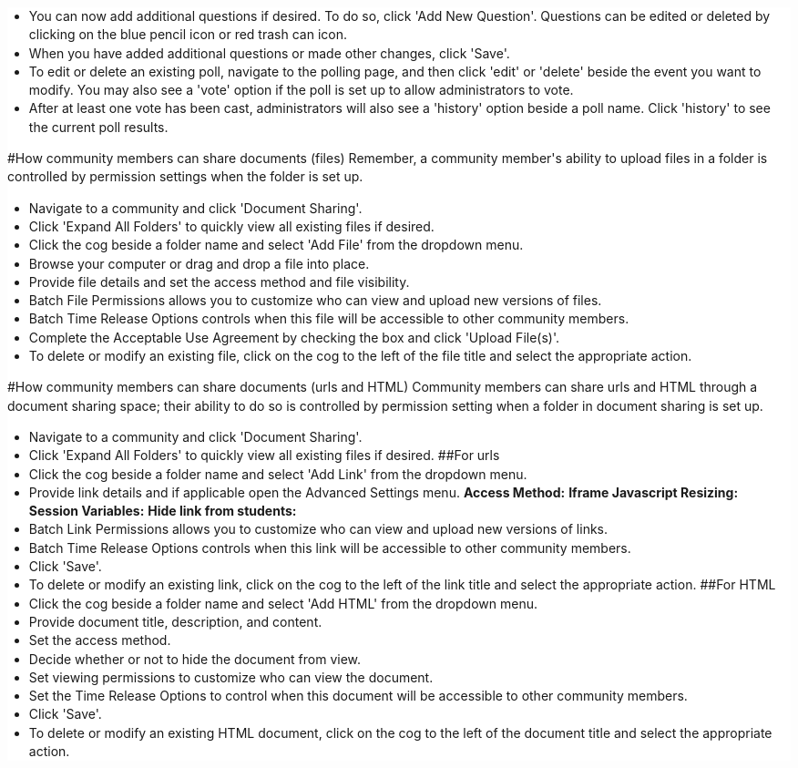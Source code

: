 * You can now add additional questions if desired.  To do so, click 'Add New Question'.  Questions can be edited or deleted by clicking on the blue pencil icon or red trash can icon.
* When you have added additional questions or made other changes, click 'Save'.
* To edit or delete an existing poll, navigate to the polling page, and then click 'edit' or 'delete' beside the event you want to modify.  You may also see a 'vote' option if the poll is set up to allow administrators to vote.
* After at least one vote has been cast, administrators will also see a 'history' option beside a poll name.  Click 'history' to see the current poll results.

#How community members can share documents (files)
Remember, a community member's ability to upload files in a folder is controlled by permission settings when the folder is set up.
* Navigate to a community and click 'Document Sharing'.
* Click 'Expand All Folders' to quickly view all existing files if desired.
* Click the cog beside a folder name and select 'Add File' from the dropdown menu.
* Browse your computer or drag and drop a file into place.
* Provide file details and set the access method and file visibility.
* Batch File Permissions allows you to customize who can view and upload new versions of files.
* Batch Time Release Options controls when this file will be accessible to other community members.
* Complete the Acceptable Use Agreement by checking the box and click 'Upload File(s)'.
* To delete or modify an existing file, click on the cog to the left of the file title and select the appropriate action.

#How community members can share documents (urls and HTML)
Community members can share urls and HTML through a document sharing space; their ability to do so is controlled by permission setting when a folder in document sharing is set up.
* Navigate to a community and click 'Document Sharing'.
* Click 'Expand All Folders' to quickly view all existing files if desired.
##For urls
* Click the cog beside a folder name and select 'Add Link' from the dropdown menu.
* Provide link details and if applicable open the Advanced Settings menu.
**Access Method:**
**Iframe Javascript Resizing:**
**Session Variables:**
**Hide link from students:**
* Batch Link Permissions allows you to customize who can view and upload new versions of links.
* Batch Time Release Options controls when this link will be accessible to other community members.
* Click 'Save'.
* To delete or modify an existing link, click on the cog to the left of the link title and select the appropriate action.
##For HTML
* Click the cog beside a folder name and select 'Add HTML' from the dropdown menu.
* Provide document title, description, and content.
* Set the access method.
* Decide whether or not to hide the document from view.
* Set viewing permissions to customize who can view the document.
* Set the Time Release Options to control when this document will be accessible to other community members.
* Click 'Save'.
* To delete or modify an existing HTML document, click on the cog to the left of the document title and select the appropriate action.
